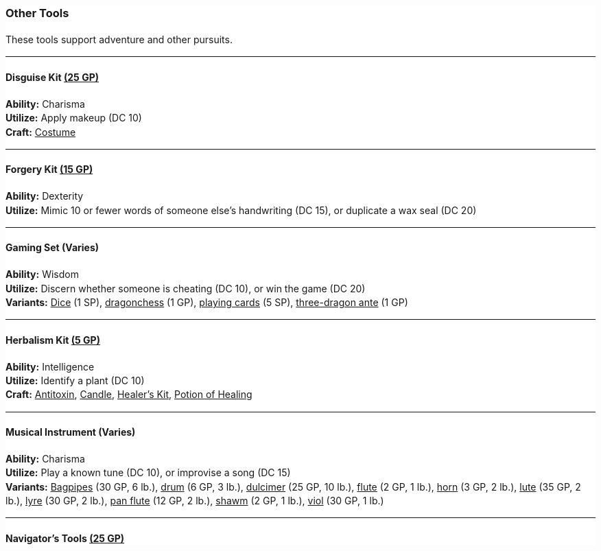 
### Other Tools

These tools support adventure and other pursuits.

---

#### Disguise Kit [(25 GP)](/equipment/542-disguise-kit)

**Ability:** Charisma   
**Utilize:** Apply makeup (DC 10)   
**Craft:** [Costume](/equipment/536-costume)

---

#### Forgery Kit [(15 GP)](/equipment/543-forgery-kit)

**Ability:** Dexterity   
**Utilize:** Mimic 10 or fewer words of someone else’s handwriting (DC 15), or duplicate a wax seal (DC 20)

---

#### Gaming Set (Varies)

**Ability:** Wisdom   
**Utilize:** Discern whether someone is cheating (DC 10), or win the game (DC 20)   
**Variants:** [Dice](/equipment/449-dice) (1 SP), [dragonchess](/equipment/453-dragonchess) (1 GP), [playing cards](/equipment/455-playing-cards) (5 SP), [three-dragon ante](/equipment/458-three-dragon-ante) (1 GP)

---

#### Herbalism Kit [(5 GP)](/equipment/460-herbalism-kit)

**Ability:** Intelligence   
**Utilize:** Identify a plant (DC 10)   
**Craft:** [Antitoxin](/equipment/520-antitoxin), [Candle](/equipment/501-candle), [Healer’s Kit](/equipment/515-healers-kit), [Potion of Healing](/magic-items/8960641-potion-of-healing)

---

#### Musical Instrument (Varies)

**Ability:** Charisma   
**Utilize:** Play a known tune (DC 10), or improvise a song (DC 15)   
**Variants:** [Bagpipes](/equipment/463-bagpipes) (30 GP, 6 lb.), [drum](/equipment/464-drum) (6 GP, 3 lb.), [dulcimer](/equipment/467-dulcimer) (25 GP, 10 lb.), [flute](/equipment/470-flute) (2 GP, 1 lb.), [horn](/equipment/473-horn) (3 GP, 2 lb.), [lute](/equipment/475-lute) (35 GP, 2 lb.), [lyre](/equipment/478-lyre) (30 GP, 2 lb.), [pan flute](/equipment/481-pan-flute) (12 GP, 2 lb.), [shawm](/equipment/483-shawm) (2 GP, 1 lb.), [viol](/equipment/485-viol) (30 GP, 1 lb.)

---

#### Navigator’s Tools [(25 GP)](/equipment/488-navigators-tools)

